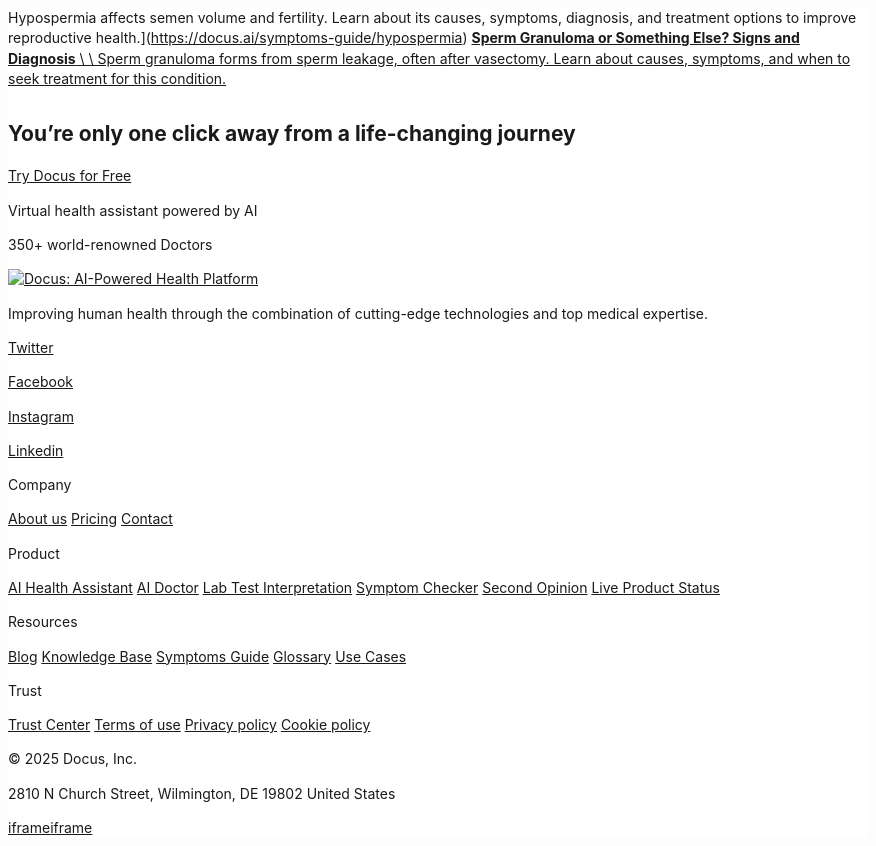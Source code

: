 Hypospermia affects semen volume and fertility. Learn about its causes, symptoms, diagnosis, and treatment options to improve reproductive health.](https://docus.ai/symptoms-guide/hypospermia) [**Sperm Granuloma or Something Else? Signs and Diagnosis** \\
\\
Sperm granuloma forms from sperm leakage, often after vasectomy. Learn about causes, symptoms, and when to seek treatment for this condition.](https://docus.ai/symptoms-guide/sperm-granuloma)

## You’re only one click away from a life-changing journey

[Try Docus for Free](https://my.docus.ai/auth/signup)

Virtual health assistant powered by AI

350+ world-renowned Doctors

[![Docus: AI-Powered Health Platform](https://docus.ai/docus-dark-logo.svg)](https://docus.ai/)

Improving human health through the combination of cutting-edge technologies and top medical expertise.

[Twitter](https://twitter.com/docus_ai)

[Facebook](https://www.facebook.com/docusai)

[Instagram](https://www.instagram.com/docus.ai/)

[Linkedin](https://www.linkedin.com/company/docusai/)

Company

[About us](https://docus.ai/about-us) [Pricing](https://docus.ai/pricing) [Contact](https://docus.ai/contact)

Product

[AI Health Assistant](https://docus.ai/ai-health-assistant) [AI Doctor](https://docus.ai/ai-doctor) [Lab Test Interpretation](https://docus.ai/lab-test-interpretation) [Symptom Checker](https://docus.ai/symptom-checker) [Second Opinion](https://docus.ai/second-opinion) [Live Product Status](https://docus.statuspage.io/)

Resources

[Blog](https://docus.ai/blog) [Knowledge Base](https://docus.ai/knowledge-base) [Symptoms Guide](https://docus.ai/symptoms-guide) [Glossary](https://docus.ai/glossary) [Use Cases](https://docus.ai/use-cases)

Trust

[Trust Center](https://trust.docus.ai/) [Terms of use](https://docus.ai/terms-of-use) [Privacy policy](https://docus.ai/privacy-policy) [Cookie policy](https://docus.ai/cookie-policy)

© 2025 Docus, Inc.

2810 N Church Street, Wilmington, DE 19802 United States

[iframe](https://td.doubleclick.net/td/ga/rul?tid=G-C1NR4HEC74&gacid=1781345274.1741387071&gtm=45je5362v874030715z8849365654za200zb849365654&dma=0&gcs=G1--&gcd=13l3l3R3l5l1&npa=0&pscdl=noapi&aip=1&fledge=1&frm=0&tag_exp=102067808~102482433~102539968~102587591~102640600~102717422~102788824~102825836&z=1646102870)[iframe](https://td.doubleclick.net/td/rul/11076298198?random=1741387071191&cv=11&fst=1741387071191&fmt=3&bg=ffffff&guid=ON&async=1&gtm=45je5362v874030715z8849365654za200zb849365654&gcd=13l3l3R3l5l1&dma=0&tag_exp=102067808~102482433~102539968~102587591~102640600~102717422~102788824~102825836&u_w=1280&u_h=1024&url=https%3A%2F%2Fdocus.ai%2Fsymptoms-guide%2Funderstanding-sperm-cramps&hn=www.googleadservices.com&frm=0&tiba=Understanding%20Sperm%20Cramps%3A%20Relief%20and%20Prevention%20Tips&npa=0&pscdl=noapi&auid=1153286129.1741387071&uaa=&uab=&uafvl=&uamb=0&uam=&uap=&uapv=&uaw=0&fledge=1&data=event%3Dgtag.config)